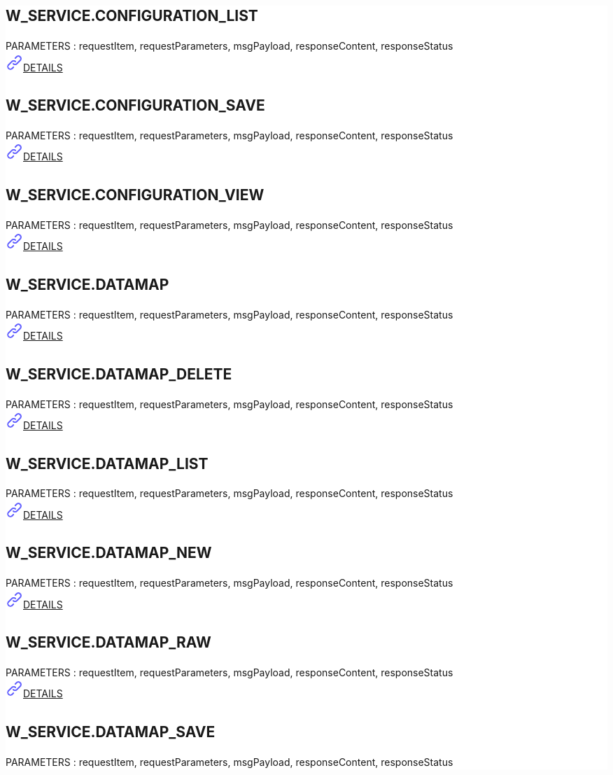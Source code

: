 ## W_SERVICE.CONFIGURATION_LIST  
PARAMETERS : requestItem, requestParameters, msgPayload, responseContent, responseStatus  
<img src="../.resources/themes/unicons-line-6563ff/link.svg" alt="DETAILS" width="25" />[DETAILS](../DOCS.PAGE/W_SERVICE.CONFIGURATION_LIST.md)  
## W_SERVICE.CONFIGURATION_SAVE  
PARAMETERS : requestItem, requestParameters, msgPayload, responseContent, responseStatus  
<img src="../.resources/themes/unicons-line-6563ff/link.svg" alt="DETAILS" width="25" />[DETAILS](../DOCS.PAGE/W_SERVICE.CONFIGURATION_SAVE.md)  
## W_SERVICE.CONFIGURATION_VIEW  
PARAMETERS : requestItem, requestParameters, msgPayload, responseContent, responseStatus  
<img src="../.resources/themes/unicons-line-6563ff/link.svg" alt="DETAILS" width="25" />[DETAILS](../DOCS.PAGE/W_SERVICE.CONFIGURATION_VIEW.md)  
## W_SERVICE.DATAMAP  
PARAMETERS : requestItem, requestParameters, msgPayload, responseContent, responseStatus  
<img src="../.resources/themes/unicons-line-6563ff/link.svg" alt="DETAILS" width="25" />[DETAILS](../DOCS.PAGE/W_SERVICE.DATAMAP.md)  
## W_SERVICE.DATAMAP_DELETE  
PARAMETERS : requestItem, requestParameters, msgPayload, responseContent, responseStatus  
<img src="../.resources/themes/unicons-line-6563ff/link.svg" alt="DETAILS" width="25" />[DETAILS](../DOCS.PAGE/W_SERVICE.DATAMAP_DELETE.md)  
## W_SERVICE.DATAMAP_LIST  
PARAMETERS : requestItem, requestParameters, msgPayload, responseContent, responseStatus  
<img src="../.resources/themes/unicons-line-6563ff/link.svg" alt="DETAILS" width="25" />[DETAILS](../DOCS.PAGE/W_SERVICE.DATAMAP_LIST.md)  
## W_SERVICE.DATAMAP_NEW  
PARAMETERS : requestItem, requestParameters, msgPayload, responseContent, responseStatus  
<img src="../.resources/themes/unicons-line-6563ff/link.svg" alt="DETAILS" width="25" />[DETAILS](../DOCS.PAGE/W_SERVICE.DATAMAP_NEW.md)  
## W_SERVICE.DATAMAP_RAW  
PARAMETERS : requestItem, requestParameters, msgPayload, responseContent, responseStatus  
<img src="../.resources/themes/unicons-line-6563ff/link.svg" alt="DETAILS" width="25" />[DETAILS](../DOCS.PAGE/W_SERVICE.DATAMAP_RAW.md)  
## W_SERVICE.DATAMAP_SAVE  
PARAMETERS : requestItem, requestParameters, msgPayload, responseContent, responseStatus  
